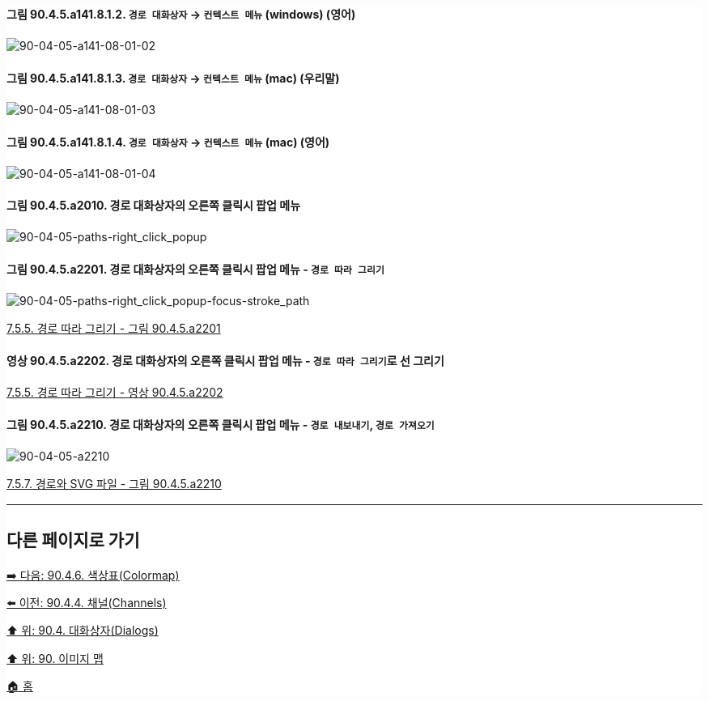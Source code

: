 <a id="90-04-05-a141-08-01-02"></a>

#### 그림 90.4.5.a141.8.1.2. `경로 대화상자` → `컨텍스트 메뉴` (windows) (영어)
<img width="296" height="570" alt="90-04-05-a141-08-01-02" src="https://github.com/wonder13662/gimp/assets/15767104/35c3b074-a571-4ac2-8f24-6c8158740529" />

<a id="90-04-05-a141-08-01-03"></a>

#### 그림 90.4.5.a141.8.1.3. `경로 대화상자` → `컨텍스트 메뉴` (mac) (우리말)
<img width="270" height="524" alt="90-04-05-a141-08-01-03" src="https://github.com/wonder13662/gimp/assets/15767104/c684df44-060a-4c71-8603-ad2e2acddae6" />

<a id="90-04-05-a141-08-01-04"></a>

#### 그림 90.4.5.a141.8.1.4. `경로 대화상자` → `컨텍스트 메뉴` (mac) (영어)
<img width="293" height="490" alt="90-04-05-a141-08-01-04" src="https://github.com/wonder13662/gimp/assets/15767104/8550e4aa-a085-4059-b295-ba7bc89a35fe" />

<a id="90-04-05-a2010"></a>

#### 그림 90.4.5.a2010. 경로 대화상자의 오른쪽 클릭시 팝업 메뉴
![90-04-05-paths-right_click_popup](https://github.com/wonder13662/gimp/assets/15767104/f9fb4fa4-3553-491f-a898-89c7c56647b5)

<a id="90-04-05-a2201"></a>

#### 그림 90.4.5.a2201. 경로 대화상자의 오른쪽 클릭시 팝업 메뉴 - `경로 따라 그리기`
![90-04-05-paths-right_click_popup-focus-stroke_path](https://github.com/wonder13662/gimp/assets/15767104/45674148-01d8-4956-a37d-be595b71c5eb)

[7.5.5. 경로 따라 그리기 - 그림 90.4.5.a2201](./07-05-05-stroking-a-path.md#90-04-05-a2201)

<a id="90-04-05-a2202"></a>

#### 영상 90.4.5.a2202. 경로 대화상자의 오른쪽 클릭시 팝업 메뉴 - `경로 따라 그리기`로 선 그리기
<video controls="controls" width="640" height="360" src="https://github.com/wonder13662/gimp/assets/15767104/205b1bc1-955d-4a5e-a678-ce17ece4c4df"></video>

[7.5.5. 경로 따라 그리기 - 영상 90.4.5.a2202](./07-05-05-stroking-a-path.md#90-04-05-a2202)

<a id="90-04-05-a2210"></a>

#### 그림 90.4.5.a2210. 경로 대화상자의 오른쪽 클릭시 팝업 메뉴 - `경로 내보내기`, `경로 가져오기`
![90-04-05-a2210](https://github.com/wonder13662/gimp/assets/15767104/ed9738ee-0adc-4a08-a67f-21a8d4fc1962)

[7.5.7. 경로와 SVG 파일 - 그림 90.4.5.a2210](./07-05-07-paths-and-svg-files.md#90-04-05-a2210)

***

## 다른 페이지로 가기

[➡️ 다음: 90.4.6. 색상표(Colormap)](./90-04-0006-colormap.md)

[⬅️ 이전: 90.4.4. 채널(Channels)](./90-04-0004-channels.md)

[⬆️ 위: 90.4. 대화상자(Dialogs)](./90-04-0000-dialogs.md)

[⬆️ 위: 90. 이미지 맵](./90-00-image-map.md)

[🏠 홈](./00-home.md)
